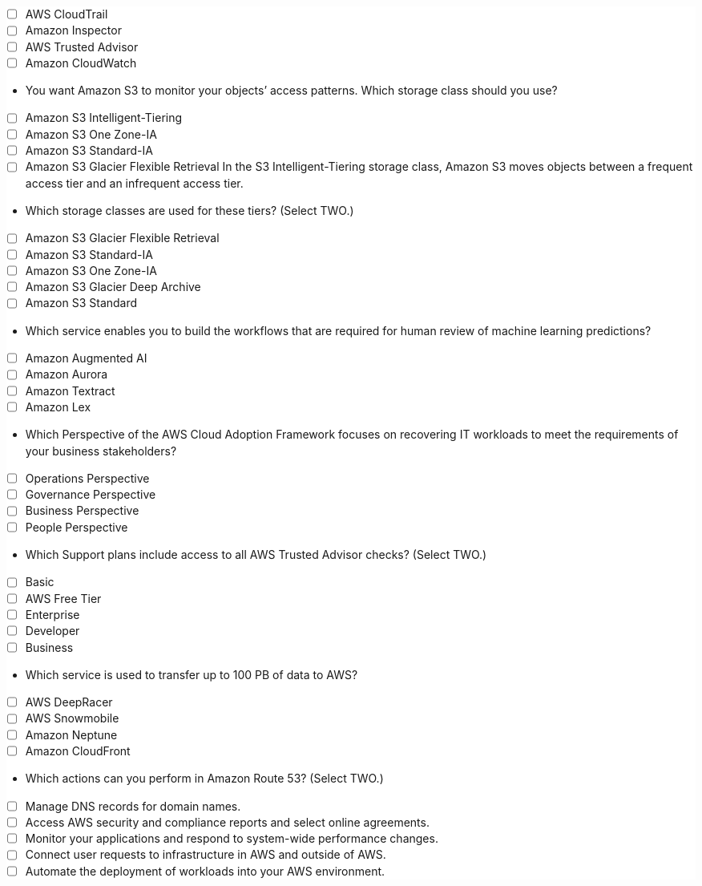 - [ ] AWS CloudTrail
- [ ] Amazon Inspector
- [ ] AWS Trusted Advisor
- [ ] Amazon CloudWatch

- You want Amazon S3 to monitor your objects’ access patterns. Which storage class should you use? 

- [ ] Amazon S3 Intelligent-Tiering
- [ ] Amazon S3 One Zone-IA
- [ ] Amazon S3 Standard-IA
- [ ] Amazon S3 Glacier Flexible Retrieval
In the S3 Intelligent-Tiering storage class, Amazon S3 moves objects between a frequent access tier and an infrequent access tier. 
- Which storage classes are used for these tiers? (Select TWO.)

- [ ] Amazon S3 Glacier Flexible Retrieval
- [ ] Amazon S3 Standard-IA
- [ ] Amazon S3 One Zone-IA
- [ ] Amazon S3 Glacier Deep Archive
- [ ] Amazon S3 Standard

- Which service enables you to build the workflows that are required for human review of machine learning predictions?

- [ ] Amazon Augmented AI
- [ ] Amazon Aurora
- [ ] Amazon Textract
- [ ] Amazon Lex

- Which Perspective of the AWS Cloud Adoption Framework focuses on recovering IT workloads to meet the requirements of your business
stakeholders?

- [ ] Operations Perspective
- [ ] Governance Perspective
- [ ] Business Perspective
- [ ] People Perspective

- Which Support plans include access to all AWS Trusted Advisor checks? (Select TWO.)

- [ ] Basic
- [ ] AWS Free Tier
- [ ] Enterprise
- [ ] Developer
- [ ] Business

- Which service is used to transfer up to 100 PB of data to AWS?

- [ ] AWS DeepRacer
- [ ] AWS Snowmobile
- [ ] Amazon Neptune
- [ ] Amazon CloudFront

- Which actions can you perform in Amazon Route 53? (Select TWO.)

- [ ] Manage DNS records for domain names.
- [ ] Access AWS security and compliance reports and select online agreements.
- [ ] Monitor your applications and respond to system-wide performance changes.
- [ ] Connect user requests to infrastructure in AWS and outside of AWS.
- [ ] Automate the deployment of workloads into your AWS environment.
